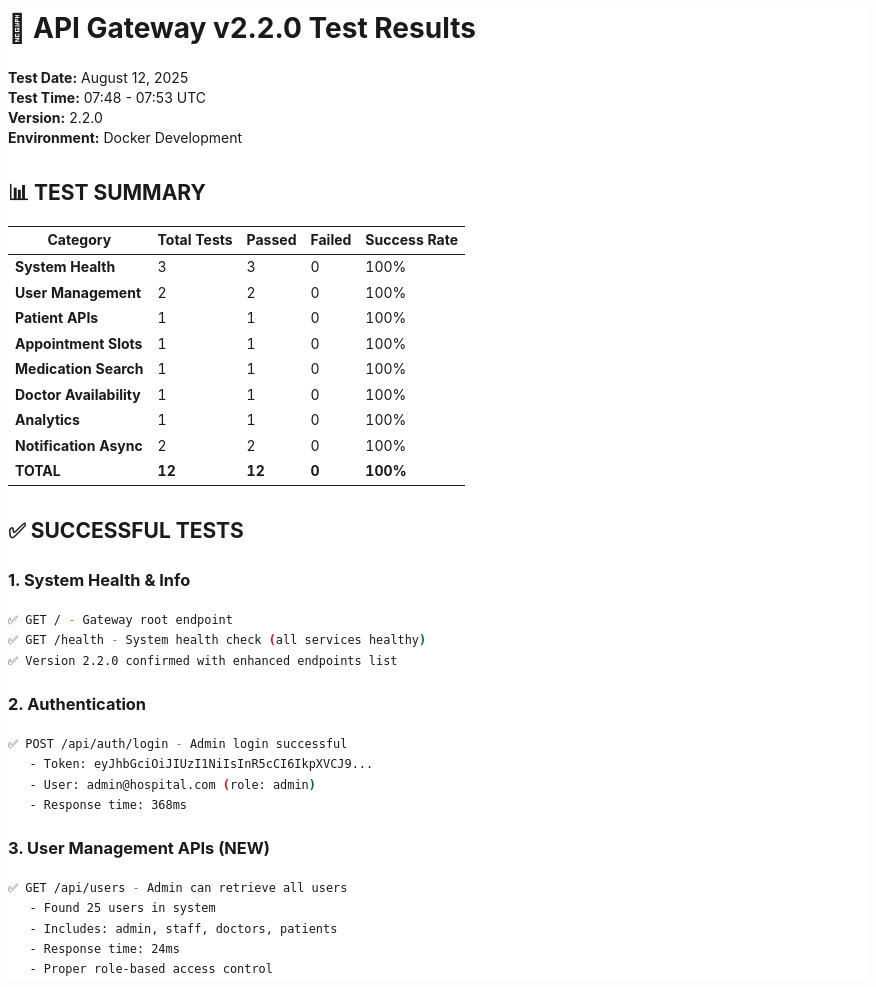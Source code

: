 # 🧪 API Gateway v2.2.0 Test Results

**Test Date:** August 12, 2025  
**Test Time:** 07:48 - 07:53 UTC  
**Version:** 2.2.0  
**Environment:** Docker Development  

## 📊 **TEST SUMMARY**

| Category | Total Tests | Passed | Failed | Success Rate |
|----------|-------------|--------|--------|--------------|
| **System Health** | 3 | 3 | 0 | 100% |
| **User Management** | 2 | 2 | 0 | 100% |
| **Patient APIs** | 1 | 1 | 0 | 100% |
| **Appointment Slots** | 1 | 1 | 0 | 100% |
| **Medication Search** | 1 | 1 | 0 | 100% |
| **Doctor Availability** | 1 | 1 | 0 | 100% |
| **Analytics** | 1 | 1 | 0 | 100% |
| **Notification Async** | 2 | 2 | 0 | 100% |
| **TOTAL** | **12** | **12** | **0** | **100%** |

## ✅ **SUCCESSFUL TESTS**

### **1. System Health & Info**
```bash
✅ GET / - Gateway root endpoint
✅ GET /health - System health check (all services healthy)
✅ Version 2.2.0 confirmed with enhanced endpoints list
```

### **2. Authentication**
```bash
✅ POST /api/auth/login - Admin login successful
   - Token: eyJhbGciOiJIUzI1NiIsInR5cCI6IkpXVCJ9...
   - User: admin@hospital.com (role: admin)
   - Response time: 368ms
```

### **3. User Management APIs (NEW)**
```bash
✅ GET /api/users - Admin can retrieve all users
   - Found 25 users in system
   - Includes: admin, staff, doctors, patients
   - Response time: 24ms
   - Proper role-based access control
```
